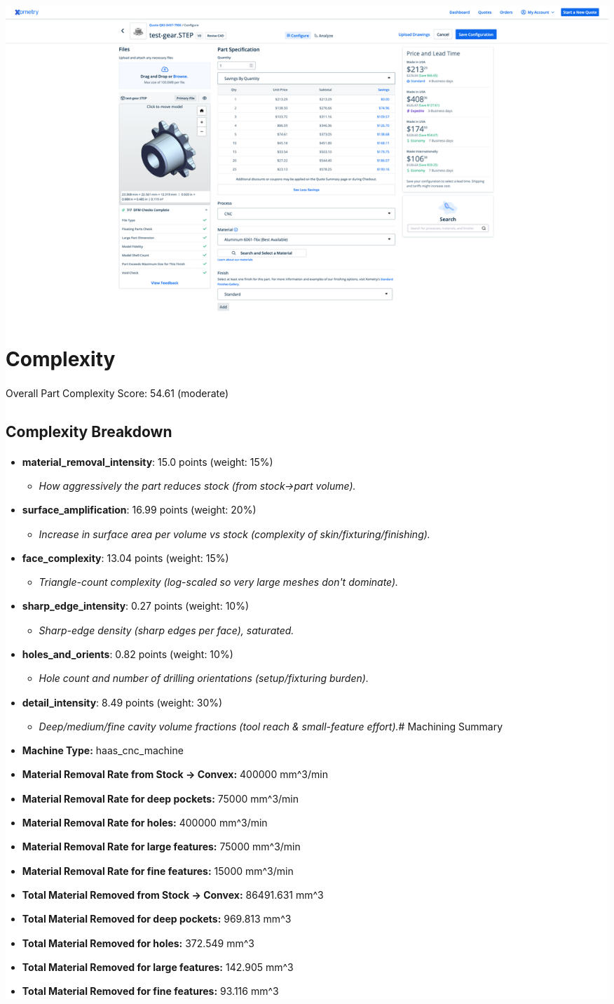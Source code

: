 ![Snapshot of the part](snapshots/test-gear-quotes.png)

# Complexity

Overall Part Complexity Score: 54.61 (moderate)

## Complexity Breakdown

- **material_removal_intensity**: 15.0 points (weight: 15%)
  - *How aggressively the part reduces stock (from stock→part volume).*
- **surface_amplification**: 16.99 points (weight: 20%)
  - *Increase in surface area per volume vs stock (complexity of skin/fixturing/finishing).*
- **face_complexity**: 13.04 points (weight: 15%)
  - *Triangle-count complexity (log-scaled so very large meshes don't dominate).*
- **sharp_edge_intensity**: 0.27 points (weight: 10%)
  - *Sharp-edge density (sharp edges per face), saturated.*
- **holes_and_orients**: 0.82 points (weight: 10%)
  - *Hole count and number of drilling orientations (setup/fixturing burden).*
- **detail_intensity**: 8.49 points (weight: 30%)
  - *Deep/medium/fine cavity volume fractions (tool reach & small-feature effort).*# Machining Summary

- **Machine Type:** haas_cnc_machine
- **Material Removal Rate from Stock -> Convex:** 400000 mm^3/min
- **Material Removal Rate for deep pockets:** 75000 mm^3/min
- **Material Removal Rate for holes:** 400000 mm^3/min
- **Material Removal Rate for large features:** 75000 mm^3/min
- **Material Removal Rate for fine features:** 15000 mm^3/min
- **Total Material Removed from Stock -> Convex:** 86491.631 mm^3
- **Total Material Removed for deep pockets:** 969.813 mm^3
- **Total Material Removed for holes:** 372.549 mm^3
- **Total Material Removed for large features:** 142.905 mm^3
- **Total Material Removed for fine features:** 93.116 mm^3
